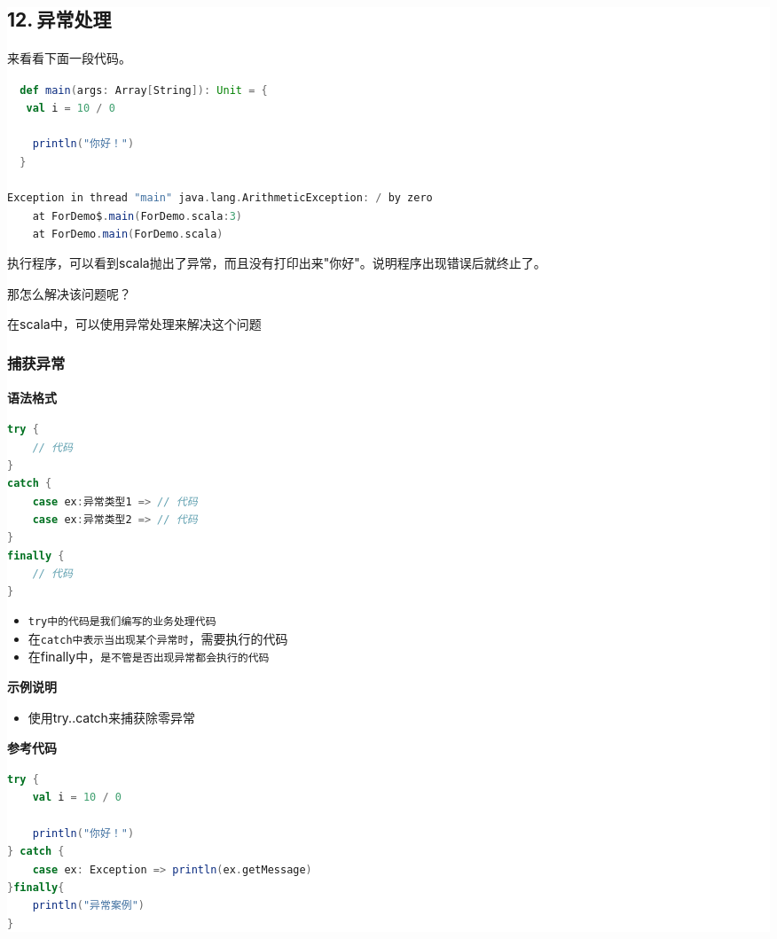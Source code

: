 

## 12. 异常处理

来看看下面一段代码。

```scala
  def main(args: Array[String]): Unit = {
   val i = 10 / 0
    
    println("你好！")
  }

Exception in thread "main" java.lang.ArithmeticException: / by zero
	at ForDemo$.main(ForDemo.scala:3)
	at ForDemo.main(ForDemo.scala)
```

执行程序，可以看到scala抛出了异常，而且没有打印出来"你好"。说明程序出现错误后就终止了。

那怎么解决该问题呢？

在scala中，可以使用异常处理来解决这个问题



### 捕获异常

**语法格式**

```scala
try {
    // 代码
}
catch {
    case ex:异常类型1 => // 代码
    case ex:异常类型2 => // 代码
}
finally {
    // 代码
}
```

- `try中的代码是我们编写的业务处理代码`
- 在`catch中表示当出现某个异常时`，需要执行的代码
- 在finally中，`是不管是否出现异常都会执行的代码`



**示例说明**

- 使用try..catch来捕获除零异常

**参考代码**

```scala
try {
    val i = 10 / 0

    println("你好！")
} catch {
    case ex: Exception => println(ex.getMessage)
}finally{
	println("异常案例")
}

```
